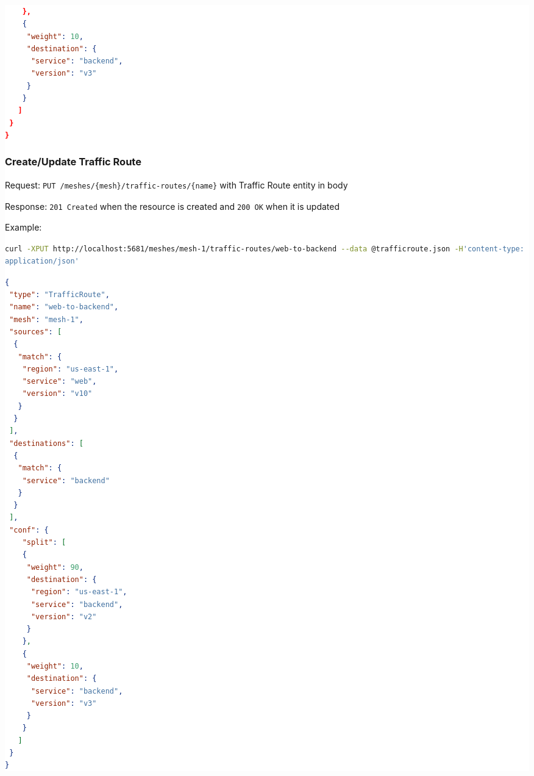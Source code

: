 ```json
    },
    {
     "weight": 10,
     "destination": {
      "service": "backend",
      "version": "v3"
     }
    }
   ]
 }
}
```

### Create/Update Traffic Route
Request: `PUT /meshes/{mesh}/traffic-routes/{name}` with Traffic Route entity in body

Response: `201 Created` when the resource is created and `200 OK` when it is updated

Example:
```bash
curl -XPUT http://localhost:5681/meshes/mesh-1/traffic-routes/web-to-backend --data @trafficroute.json -H'content-type: application/json'
```
```json
{
 "type": "TrafficRoute",
 "name": "web-to-backend",
 "mesh": "mesh-1",
 "sources": [
  {
   "match": {
    "region": "us-east-1",
    "service": "web",
    "version": "v10"
   }
  }
 ],
 "destinations": [
  {
   "match": {
    "service": "backend"
   }
  }
 ],
 "conf": {
    "split": [
    {
     "weight": 90,
     "destination": {
      "region": "us-east-1",
      "service": "backend",
      "version": "v2"
     }
    },
    {
     "weight": 10,
     "destination": {
      "service": "backend",
      "version": "v3"
     }
    }
   ]
 }
}
```
